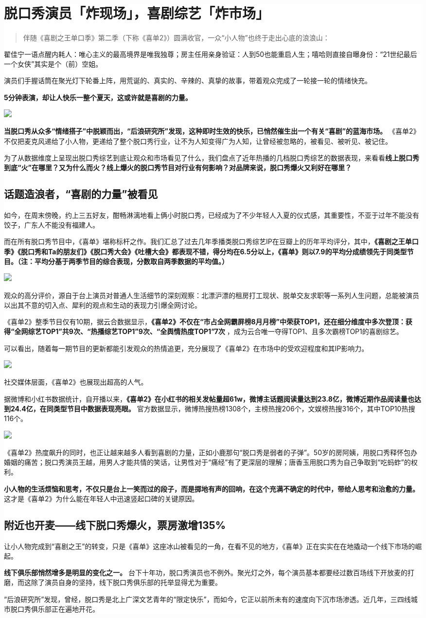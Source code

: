 # 脱口秀演员「炸现场」，喜剧综艺「炸市场」

> 伴随《喜剧之王单口季》第二季（下称《喜单2》）圆满收官，一众“小人物”也终于走出心底的浪浪山：

翟佳宁一语点醒内耗人：唯心主义的最高境界是唯我独尊；房主任用亲身验证：人到50也能重启人生；嘻哈则直接自曝身份：“21世纪最后一个女侠”其实是个（前）空姐。

演员们手握话筒在聚光灯下轮番上阵，用荒诞的、真实的、辛辣的、真挚的故事，带着观众完成了一轮接一轮的情绪快充。

**5分钟表演，却让人快乐一整个夏天，这或许就是喜剧的力量。**

![](https://img.36krcdn.com/hsossms/20250913/v2_22386ff1d00149f98e2a20fb8e49f95f@1215450627_oswg170811oswg1080oswg608_img_000?x-oss-process=image/format,jpg/interlace,1)

**当脱口秀从众多“情绪搭子”中脱颖而出，“后浪研究所”发现，这种即时生效的快乐，已悄然催生出一个有关“喜剧”的蓝海市场。** 《喜单2》不仅把麦克风递给了小人物，更递给了整个脱口秀行业，让不为人知变得广为人知，让曾经被忽略的，被看见、被听见、被记住。

为了从数据维度上呈现出脱口秀综艺到底让观众和市场看见了什么，我们盘点了近年热播的几档脱口秀综艺的数据表现，来看看**线上脱口秀到底“火”在哪里？又为什么而火？线上爆火的脱口秀节目对行业有何影响？对品牌来说，脱口秀爆火又利好在哪里？**

## **话题造浪者，“喜剧的力量”被看见**

如今，在周末傍晚，约上三五好友，酣畅淋漓地看上俩小时脱口秀，已经成为了不少年轻人入夏的仪式感，其重要性，不亚于过年不能没有饺子，广东人不能没有福建人。

而在所有脱口秀节目中，《喜单》堪称标杆之作。我们汇总了过去几年季播类脱口秀综艺IP在豆瓣上的历年平均评分，其中，**《喜剧之王单口季》《脱口秀和Ta的朋友们》《脱口秀大会》《吐槽大会》都表现不错，得分均在6.5分以上，《喜单》则以7.9的平均分成绩领先于同类型节目。（注：平均分基于两季节目的综合表现，分数取自两季数据的平均值。）**

![](https://img.36krcdn.com/hsossms/20250913/v2_818d445e8e424130bfe613e938b3f35c@1215450627_oswg109160oswg1080oswg606_img_000?x-oss-process=image/format,jpg/interlace,1)

观众的高分评价，源自于台上演员对普通人生活细节的深刻观察：北漂沪漂的租房打工现状、脱单交友求职等一系列人生问题，总能被演员以出其不意的切入点、犀利的观点和生动的表现力引爆全网讨论。

《喜单2》整季节目仅有10期，据云合数据显示，**《喜单2》不仅在“市占全网霸屏榜8月月榜”中荣获TOP1，还在细分维度中多次登顶：获得“全网综艺TOP1”共9次、“热播综艺TOP1”9次、“全舆情热度TOP1”7次** ，成为云合唯一夺得TOP1、且多次霸榜TOP1的喜剧综艺。

可以看出，随着每一期节目的更新都能引发观众的热情追更，充分展现了《喜单2》在市场中的受欢迎程度和其IP影响力。

![](https://img.36krcdn.com/hsossms/20250913/v2_52899ed910c444c6a5147abbce43b8f7@1215450627_oswg87814oswg1080oswg637_img_000?x-oss-process=image/format,jpg/interlace,1)

社交媒体层面，《喜单2》也展现出超高的人气。

据微博和小红书数据统计，自开播以来，**《喜单2》在小红书的相关发帖量超61w，微博主话题阅读量达到23.8亿，微博近期作品阅读量也达到24.4亿，在同类型节目中数据表现亮眼。** 官方数据显示，微博热搜热榜1308个，主榜热搜206个，文娱榜热搜316个，其中TOP10热搜116个。

![](https://img.36krcdn.com/hsossms/20250913/v2_ad87d591dca54cf1a50a556624ece296@1215450627_oswg74264oswg1080oswg898_img_000?x-oss-process=image/format,jpg/interlace,1)

《喜单2》热度飙升的同时，也正让越来越多人看到喜剧的力量，正如小鹿那句“脱口秀是弱者的子弹”。50岁的房阿姨，用脱口秀释怀包办婚姻的痛苦；脱口秀演员王越，用男人才能共情的笑话，让男性对于“痛经”有了更深层的理解；唐香玉用脱口秀为自己争取到“吃蚂蚱”的权利。

**小人物的生活烦恼和思考，不仅只是台上一笑而过的段子，而是掷地有声的回响，在这个充满不确定的时代中，带给人思考和治愈的力量。** 这才是《喜单2》为什么能在年轻人中迅速竖起口碑的关键原因。

## **附近也开麦——线下脱口秀爆火，票房激增135%**

让小人物完成到“喜剧之王”的转变，只是《喜单》这座冰山被看见的一角，在看不见的地方，《喜单》正在实实在在地撬动一个线下市场的崛起。

**线下俱乐部悄然增多是明显的变化之一。** 台下十年功，脱口秀演员也不例外。聚光灯之外，每个演员基本都要经过数百场线下开放麦的打磨，而这除了演员自身的坚持，线下脱口秀俱乐部的托举显得尤为重要。

“后浪研究所”发现，曾经，脱口秀是北上广深文艺青年的“限定快乐”，而如今，它正以前所未有的速度向下沉市场渗透。近几年，三四线城市脱口秀俱乐部正在遍地开花。
